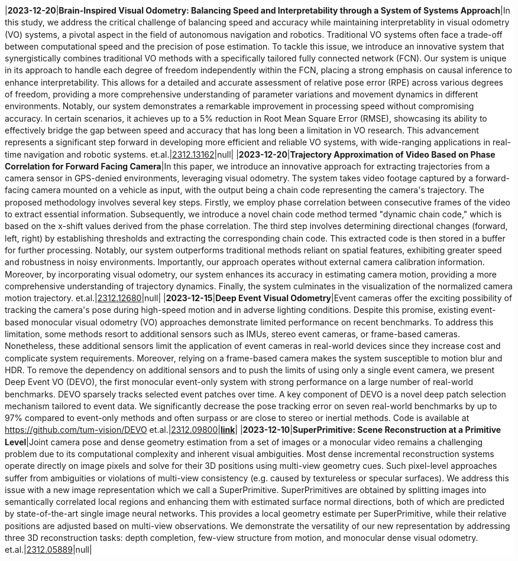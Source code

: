 |**2023-12-20**|**Brain-Inspired Visual Odometry: Balancing Speed and Interpretability through a System of Systems Approach**|In this study, we address the critical challenge of balancing speed and accuracy while maintaining interpretablity in visual odometry (VO) systems, a pivotal aspect in the field of autonomous navigation and robotics. Traditional VO systems often face a trade-off between computational speed and the precision of pose estimation. To tackle this issue, we introduce an innovative system that synergistically combines traditional VO methods with a specifically tailored fully connected network (FCN). Our system is unique in its approach to handle each degree of freedom independently within the FCN, placing a strong emphasis on causal inference to enhance interpretability. This allows for a detailed and accurate assessment of relative pose error (RPE) across various degrees of freedom, providing a more comprehensive understanding of parameter variations and movement dynamics in different environments. Notably, our system demonstrates a remarkable improvement in processing speed without compromising accuracy. In certain scenarios, it achieves up to a 5% reduction in Root Mean Square Error (RMSE), showcasing its ability to effectively bridge the gap between speed and accuracy that has long been a limitation in VO research. This advancement represents a significant step forward in developing more efficient and reliable VO systems, with wide-ranging applications in real-time navigation and robotic systems. et.al.|[2312.13162](http://arxiv.org/abs/2312.13162)|null|
|**2023-12-20**|**Trajectory Approximation of Video Based on Phase Correlation for Forward Facing Camera**|In this paper, we introduce an innovative approach for extracting trajectories from a camera sensor in GPS-denied environments, leveraging visual odometry. The system takes video footage captured by a forward-facing camera mounted on a vehicle as input, with the output being a chain code representing the camera's trajectory. The proposed methodology involves several key steps. Firstly, we employ phase correlation between consecutive frames of the video to extract essential information. Subsequently, we introduce a novel chain code method termed "dynamic chain code," which is based on the x-shift values derived from the phase correlation. The third step involves determining directional changes (forward, left, right) by establishing thresholds and extracting the corresponding chain code. This extracted code is then stored in a buffer for further processing. Notably, our system outperforms traditional methods reliant on spatial features, exhibiting greater speed and robustness in noisy environments. Importantly, our approach operates without external camera calibration information. Moreover, by incorporating visual odometry, our system enhances its accuracy in estimating camera motion, providing a more comprehensive understanding of trajectory dynamics. Finally, the system culminates in the visualization of the normalized camera motion trajectory. et.al.|[2312.12680](http://arxiv.org/abs/2312.12680)|null|
|**2023-12-15**|**Deep Event Visual Odometry**|Event cameras offer the exciting possibility of tracking the camera's pose during high-speed motion and in adverse lighting conditions. Despite this promise, existing event-based monocular visual odometry (VO) approaches demonstrate limited performance on recent benchmarks. To address this limitation, some methods resort to additional sensors such as IMUs, stereo event cameras, or frame-based cameras. Nonetheless, these additional sensors limit the application of event cameras in real-world devices since they increase cost and complicate system requirements. Moreover, relying on a frame-based camera makes the system susceptible to motion blur and HDR. To remove the dependency on additional sensors and to push the limits of using only a single event camera, we present Deep Event VO (DEVO), the first monocular event-only system with strong performance on a large number of real-world benchmarks. DEVO sparsely tracks selected event patches over time. A key component of DEVO is a novel deep patch selection mechanism tailored to event data. We significantly decrease the pose tracking error on seven real-world benchmarks by up to 97% compared to event-only methods and often surpass or are close to stereo or inertial methods. Code is available at https://github.com/tum-vision/DEVO et.al.|[2312.09800](http://arxiv.org/abs/2312.09800)|**[link](https://github.com/tum-vision/devo)**|
|**2023-12-10**|**SuperPrimitive: Scene Reconstruction at a Primitive Level**|Joint camera pose and dense geometry estimation from a set of images or a monocular video remains a challenging problem due to its computational complexity and inherent visual ambiguities. Most dense incremental reconstruction systems operate directly on image pixels and solve for their 3D positions using multi-view geometry cues. Such pixel-level approaches suffer from ambiguities or violations of multi-view consistency (e.g. caused by textureless or specular surfaces).   We address this issue with a new image representation which we call a SuperPrimitive. SuperPrimitives are obtained by splitting images into semantically correlated local regions and enhancing them with estimated surface normal directions, both of which are predicted by state-of-the-art single image neural networks. This provides a local geometry estimate per SuperPrimitive, while their relative positions are adjusted based on multi-view observations.   We demonstrate the versatility of our new representation by addressing three 3D reconstruction tasks: depth completion, few-view structure from motion, and monocular dense visual odometry. et.al.|[2312.05889](http://arxiv.org/abs/2312.05889)|null|